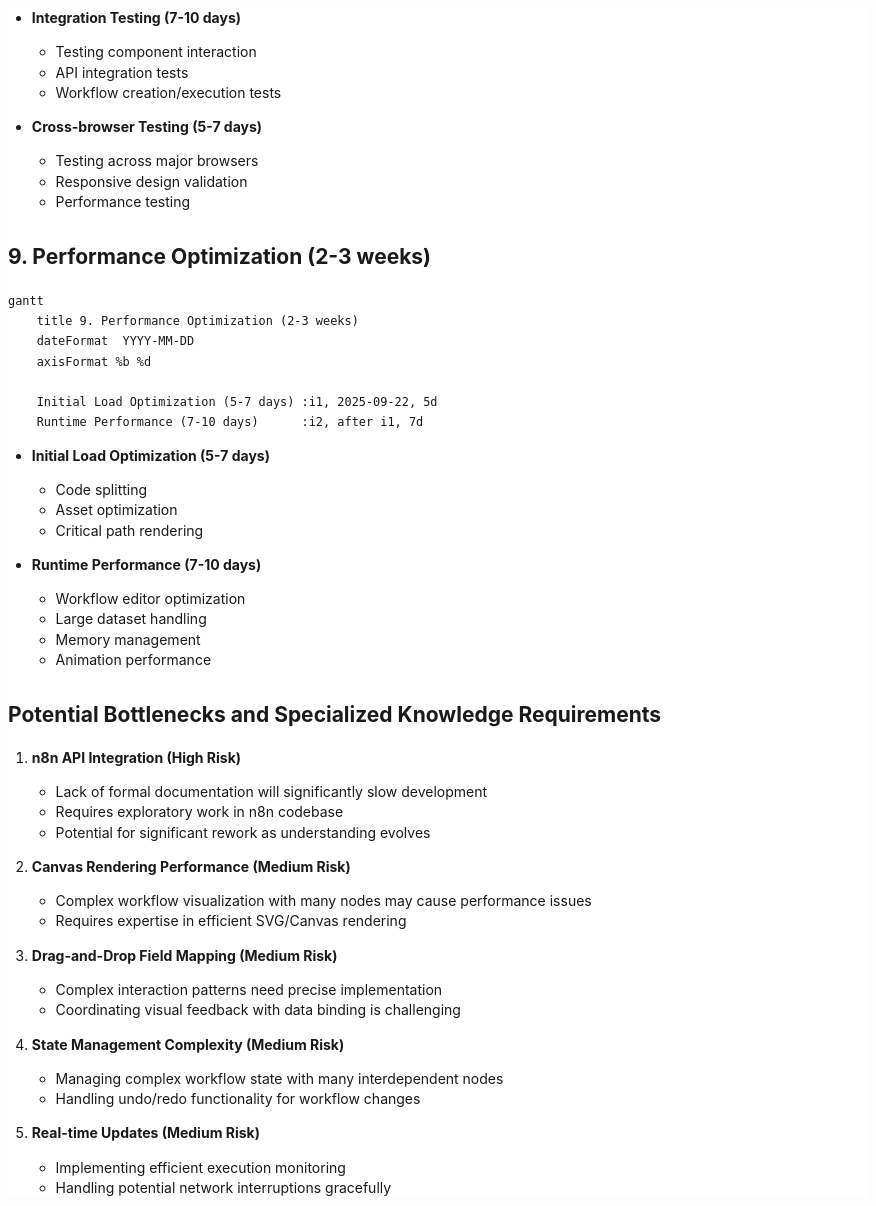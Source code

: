 - **Integration Testing (7-10 days)**
  - Testing component interaction
  - API integration tests
  - Workflow creation/execution tests

- **Cross-browser Testing (5-7 days)**
  - Testing across major browsers
  - Responsive design validation
  - Performance testing

## 9. Performance Optimization (2-3 weeks)

```mermaid
gantt
    title 9. Performance Optimization (2-3 weeks)
    dateFormat  YYYY-MM-DD
    axisFormat %b %d
    
    Initial Load Optimization (5-7 days) :i1, 2025-09-22, 5d
    Runtime Performance (7-10 days)      :i2, after i1, 7d
```

- **Initial Load Optimization (5-7 days)**
  - Code splitting
  - Asset optimization
  - Critical path rendering

- **Runtime Performance (7-10 days)**
  - Workflow editor optimization
  - Large dataset handling
  - Memory management
  - Animation performance

## Potential Bottlenecks and Specialized Knowledge Requirements

1. **n8n API Integration (High Risk)**
   - Lack of formal documentation will significantly slow development
   - Requires exploratory work in n8n codebase
   - Potential for significant rework as understanding evolves

2. **Canvas Rendering Performance (Medium Risk)**
   - Complex workflow visualization with many nodes may cause performance issues
   - Requires expertise in efficient SVG/Canvas rendering

3. **Drag-and-Drop Field Mapping (Medium Risk)**
   - Complex interaction patterns need precise implementation
   - Coordinating visual feedback with data binding is challenging

4. **State Management Complexity (Medium Risk)**
   - Managing complex workflow state with many interdependent nodes
   - Handling undo/redo functionality for workflow changes

5. **Real-time Updates (Medium Risk)**
   - Implementing efficient execution monitoring
   - Handling potential network interruptions gracefully
